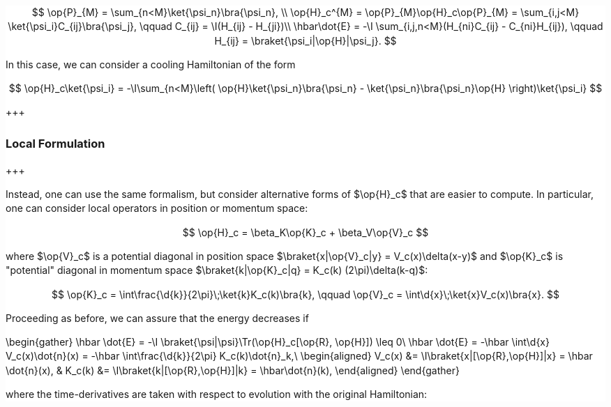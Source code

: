 $$
  \op{P}_{M} = \sum_{n<M}\ket{\psi_n}\bra{\psi_n}, \\
  \op{H}_c^{M} = \op{P}_{M}\op{H}_c\op{P}_{M} 
  = \sum_{i,j<M} \ket{\psi_i}C_{ij}\bra{\psi_j}, \qquad
  C_{ij} = \I(H_{ij} - H_{ji})\\
  \hbar\dot{E} = -\I \sum_{i,j,n<M}(H_{ni}C_{ij} - C_{ni}H_{ij}), \qquad
  H_{ij} = \braket{\psi_i|\op{H}|\psi_j}.
$$

In this case, we can consider a cooling Hamiltonian of the form

$$
  \op{H}_c\ket{\psi_i} = -\I\sum_{n<M}\left(
    \op{H}\ket{\psi_n}\bra{\psi_n}
    -
    \ket{\psi_n}\bra{\psi_n}\op{H}
  \right)\ket{\psi_i}
$$

+++

### Local Formulation

+++

Instead, one can use the same formalism, but consider alternative forms of $\op{H}_c$ that are easier to compute.  In particular, one can consider local operators in position or momentum space:

$$
  \op{H}_c = \beta_K\op{K}_c + \beta_V\op{V}_c
$$

where $\op{V}_c$ is a potential diagonal in position space $\braket{x|\op{V}_c|y} = V_c(x)\delta(x-y)$ and $\op{K}_c$ is "potential" diagonal in momentum space $\braket{k|\op{K}_c|q} = K_c(k) (2\pi)\delta(k-q)$:

$$
  \op{K}_c = \int\frac{\d{k}}{2\pi}\;\ket{k}K_c(k)\bra{k}, \qquad
  \op{V}_c = \int\d{x}\;\ket{x}V_c(x)\bra{x}.
$$

Proceeding as before, we can assure that the energy decreases if

\begin{gather}
  \hbar \dot{E} = -\I \braket{\psi|\psi}\Tr(\op{H}_c[\op{R}, \op{H}]) \leq 0\\
  \hbar \dot{E} = -\hbar \int\d{x} V_c(x)\dot{n}(x)
                = -\hbar \int\frac{\d{k}}{2\pi} K_c(k)\dot{n}_k,\\
  \begin{aligned}
    V_c(x) &= \I\braket{x|[\op{R},\op{H}]|x} 
           = \hbar \dot{n}(x), &
    K_c(k) &= \I\braket{k|[\op{R},\op{H}]|k}
           = \hbar\dot{n}(k),
  \end{aligned}
\end{gather}

where the time-derivatives are taken with respect to evolution with the original Hamiltonian:
